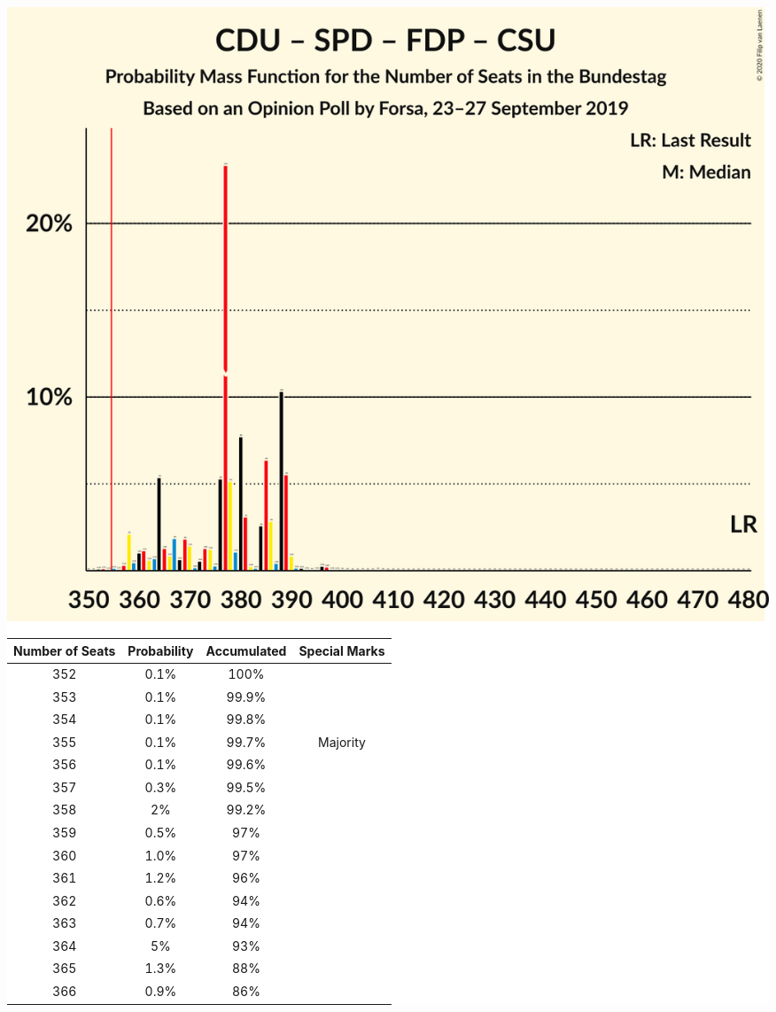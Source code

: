 ![Graph with seats probability mass function not yet produced](2019-09-27-Forsa-coalitions-seats-pmf-cdu–spd–fdp–csu.png "Seats Probability Mass Function")

| Number of Seats | Probability | Accumulated | Special Marks |
|:---------------:|:-----------:|:-----------:|:-------------:|
| 352 | 0.1% | 100% |  |
| 353 | 0.1% | 99.9% |  |
| 354 | 0.1% | 99.8% |  |
| 355 | 0.1% | 99.7% | Majority |
| 356 | 0.1% | 99.6% |  |
| 357 | 0.3% | 99.5% |  |
| 358 | 2% | 99.2% |  |
| 359 | 0.5% | 97% |  |
| 360 | 1.0% | 97% |  |
| 361 | 1.2% | 96% |  |
| 362 | 0.6% | 94% |  |
| 363 | 0.7% | 94% |  |
| 364 | 5% | 93% |  |
| 365 | 1.3% | 88% |  |
| 366 | 0.9% | 86% |  |